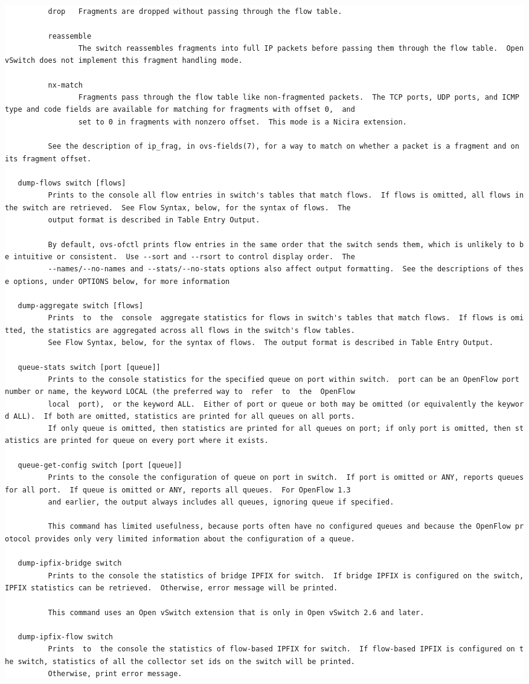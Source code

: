              drop   Fragments are dropped without passing through the flow table.

              reassemble
                     The switch reassembles fragments into full IP packets before passing them through the flow table.  Open vSwitch does not implement this fragment handling mode.

              nx-match
                     Fragments pass through the flow table like non-fragmented packets.  The TCP ports, UDP ports, and ICMP type and code fields are available for matching for fragments with offset 0,  and
                     set to 0 in fragments with nonzero offset.  This mode is a Nicira extension.

              See the description of ip_frag, in ovs-fields(7), for a way to match on whether a packet is a fragment and on its fragment offset.

       dump-flows switch [flows]
              Prints to the console all flow entries in switch's tables that match flows.  If flows is omitted, all flows in the switch are retrieved.  See Flow Syntax, below, for the syntax of flows.  The
              output format is described in Table Entry Output.

              By default, ovs-ofctl prints flow entries in the same order that the switch sends them, which is unlikely to be intuitive or consistent.  Use --sort and --rsort to control display order.  The
              --names/--no-names and --stats/--no-stats options also affect output formatting.  See the descriptions of these options, under OPTIONS below, for more information

       dump-aggregate switch [flows]
              Prints  to  the  console  aggregate statistics for flows in switch's tables that match flows.  If flows is omitted, the statistics are aggregated across all flows in the switch's flow tables.
              See Flow Syntax, below, for the syntax of flows.  The output format is described in Table Entry Output.

       queue-stats switch [port [queue]]
              Prints to the console statistics for the specified queue on port within switch.  port can be an OpenFlow port number or name, the keyword LOCAL (the preferred way to  refer  to  the  OpenFlow
              local  port),  or the keyword ALL.  Either of port or queue or both may be omitted (or equivalently the keyword ALL).  If both are omitted, statistics are printed for all queues on all ports.
              If only queue is omitted, then statistics are printed for all queues on port; if only port is omitted, then statistics are printed for queue on every port where it exists.

       queue-get-config switch [port [queue]]
              Prints to the console the configuration of queue on port in switch.  If port is omitted or ANY, reports queues for all port.  If queue is omitted or ANY, reports all queues.  For OpenFlow 1.3
              and earlier, the output always includes all queues, ignoring queue if specified.

              This command has limited usefulness, because ports often have no configured queues and because the OpenFlow protocol provides only very limited information about the configuration of a queue.

       dump-ipfix-bridge switch
              Prints to the console the statistics of bridge IPFIX for switch.  If bridge IPFIX is configured on the switch, IPFIX statistics can be retrieved.  Otherwise, error message will be printed.

              This command uses an Open vSwitch extension that is only in Open vSwitch 2.6 and later.

       dump-ipfix-flow switch
              Prints  to  the console the statistics of flow-based IPFIX for switch.  If flow-based IPFIX is configured on the switch, statistics of all the collector set ids on the switch will be printed.
              Otherwise, print error message.
